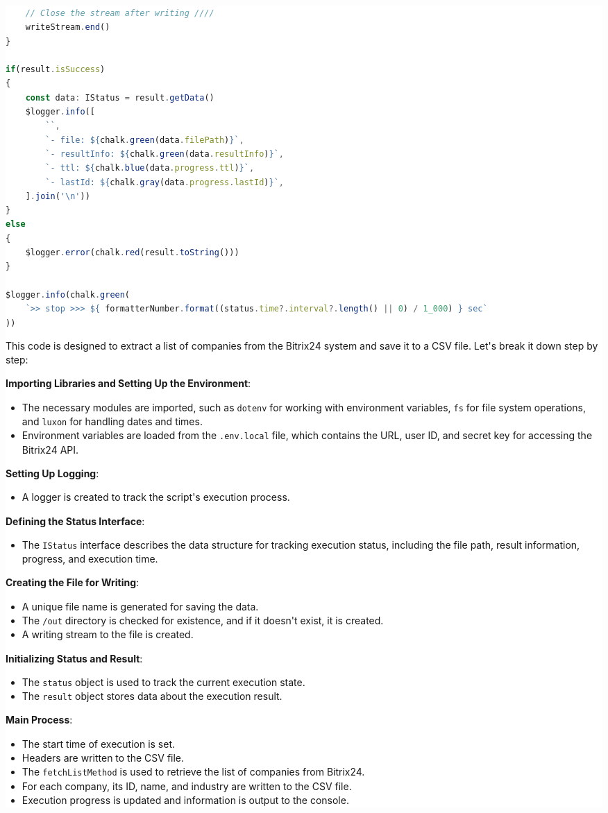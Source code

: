 ```ts
	// Close the stream after writing ////
	writeStream.end()
}

if(result.isSuccess)
{
	const data: IStatus = result.getData()
	$logger.info([
		``,
		`- file: ${chalk.green(data.filePath)}`,
		`- resultInfo: ${chalk.green(data.resultInfo)}`,
		`- ttl: ${chalk.blue(data.progress.ttl)}`,
		`- lastId: ${chalk.gray(data.progress.lastId)}`,
	].join('\n'))
}
else
{
	$logger.error(chalk.red(result.toString()))
}

$logger.info(chalk.green(
	`>> stop >>> ${ formatterNumber.format((status.time?.interval?.length() || 0) / 1_000) } sec`
))
```

This code is designed to extract a list of companies from the Bitrix24 system and save it to a CSV file. Let's break it down step by step:

**Importing Libraries and Setting Up the Environment**:
- The necessary modules are imported, such as `dotenv` for working with environment variables, `fs` for file system operations, and `luxon` for handling dates and times.
- Environment variables are loaded from the `.env.local` file, which contains the URL, user ID, and secret key for accessing the Bitrix24 API.

**Setting Up Logging**:
- A logger is created to track the script's execution process.

**Defining the Status Interface**:
- The `IStatus` interface describes the data structure for tracking execution status, including the file path, result information, progress, and execution time.

**Creating the File for Writing**:
- A unique file name is generated for saving the data.
- The `/out` directory is checked for existence, and if it doesn't exist, it is created.
- A writing stream to the file is created.

**Initializing Status and Result**:
- The `status` object is used to track the current execution state.
- The `result` object stores data about the execution result.

**Main Process**:
- The start time of execution is set.
- Headers are written to the CSV file.
- The `fetchListMethod` is used to retrieve the list of companies from Bitrix24.
- For each company, its ID, name, and industry are written to the CSV file.
- Execution progress is updated and information is output to the console.
